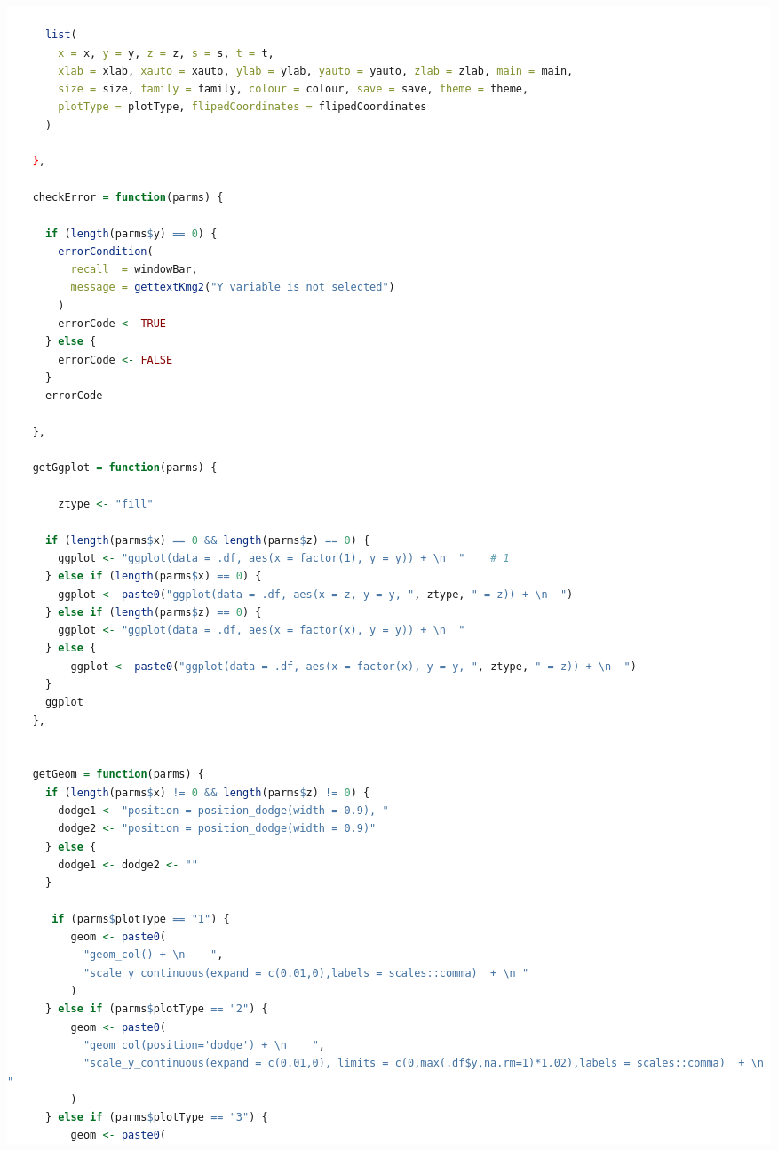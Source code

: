 ```R

      list(
        x = x, y = y, z = z, s = s, t = t,
        xlab = xlab, xauto = xauto, ylab = ylab, yauto = yauto, zlab = zlab, main = main,
        size = size, family = family, colour = colour, save = save, theme = theme,
        plotType = plotType, flipedCoordinates = flipedCoordinates
      )

    },

    checkError = function(parms) {

      if (length(parms$y) == 0) {
        errorCondition(
          recall  = windowBar,
          message = gettextKmg2("Y variable is not selected")
        )
        errorCode <- TRUE
      } else {
        errorCode <- FALSE
      }
      errorCode

    },

    getGgplot = function(parms) {

        ztype <- "fill"

      if (length(parms$x) == 0 && length(parms$z) == 0) {
        ggplot <- "ggplot(data = .df, aes(x = factor(1), y = y)) + \n  "	# 1
      } else if (length(parms$x) == 0) {
        ggplot <- paste0("ggplot(data = .df, aes(x = z, y = y, ", ztype, " = z)) + \n  ")
      } else if (length(parms$z) == 0) {
        ggplot <- "ggplot(data = .df, aes(x = factor(x), y = y)) + \n  "
      } else {
          ggplot <- paste0("ggplot(data = .df, aes(x = factor(x), y = y, ", ztype, " = z)) + \n  ")
      }
      ggplot
    },


    getGeom = function(parms) {
      if (length(parms$x) != 0 && length(parms$z) != 0) {
        dodge1 <- "position = position_dodge(width = 0.9), "
        dodge2 <- "position = position_dodge(width = 0.9)"
      } else {
        dodge1 <- dodge2 <- ""
      }

       if (parms$plotType == "1") {
          geom <- paste0(
            "geom_col() + \n    ",
            "scale_y_continuous(expand = c(0.01,0),labels = scales::comma)  + \n "
          )
      } else if (parms$plotType == "2") {
          geom <- paste0(
            "geom_col(position='dodge') + \n    ",
            "scale_y_continuous(expand = c(0.01,0), limits = c(0,max(.df$y,na.rm=1)*1.02),labels = scales::comma)  + \n "
          )
      } else if (parms$plotType == "3") {
          geom <- paste0(
```